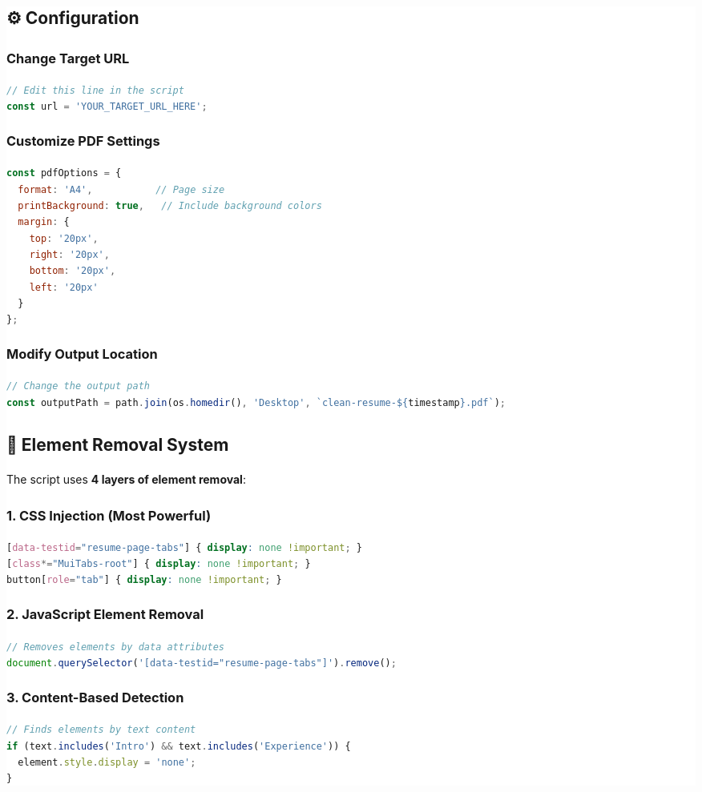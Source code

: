 ## ⚙️ Configuration

### Change Target URL
```javascript
// Edit this line in the script
const url = 'YOUR_TARGET_URL_HERE';
```

### Customize PDF Settings
```javascript
const pdfOptions = {
  format: 'A4',           // Page size
  printBackground: true,   // Include background colors
  margin: {
    top: '20px',
    right: '20px',
    bottom: '20px',
    left: '20px'
  }
};
```

### Modify Output Location
```javascript
// Change the output path
const outputPath = path.join(os.homedir(), 'Desktop', `clean-resume-${timestamp}.pdf`);
```

## 🎯 Element Removal System

The script uses **4 layers of element removal**:

### 1. CSS Injection (Most Powerful)
```css
[data-testid="resume-page-tabs"] { display: none !important; }
[class*="MuiTabs-root"] { display: none !important; }
button[role="tab"] { display: none !important; }
```

### 2. JavaScript Element Removal
```javascript
// Removes elements by data attributes
document.querySelector('[data-testid="resume-page-tabs"]').remove();
```

### 3. Content-Based Detection
```javascript
// Finds elements by text content
if (text.includes('Intro') && text.includes('Experience')) {
  element.style.display = 'none';
}
```
